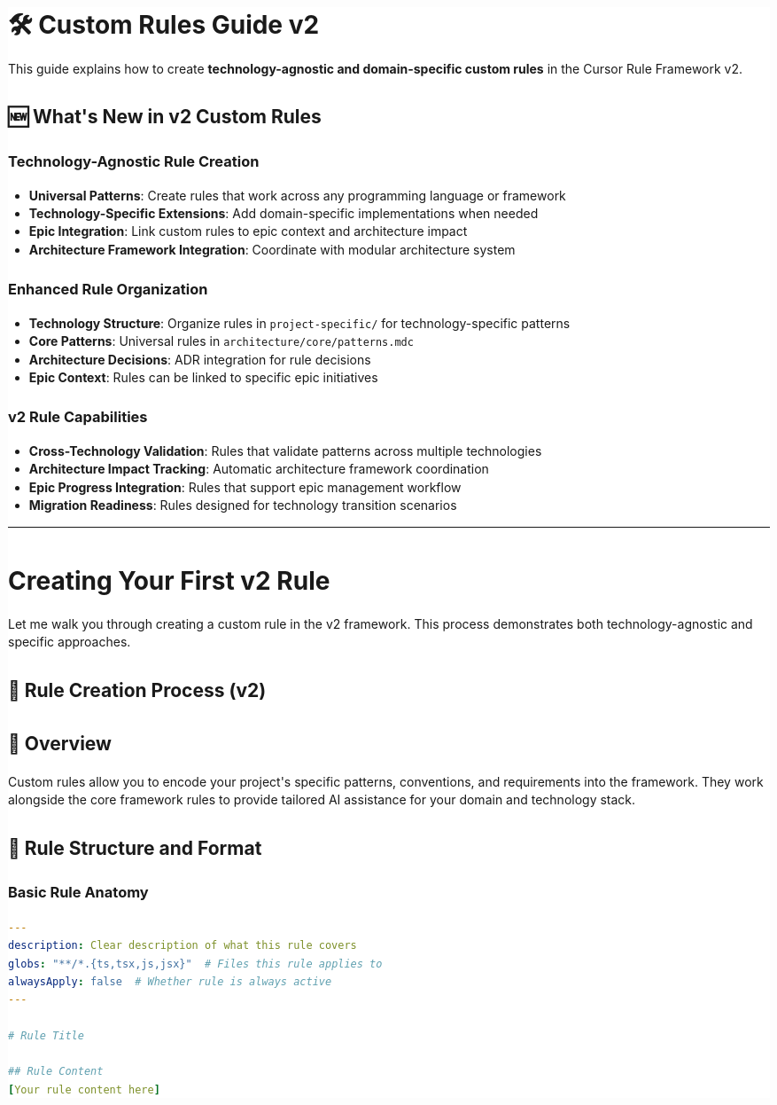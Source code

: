 # 🛠️ Custom Rules Guide v2

This guide explains how to create **technology-agnostic and domain-specific custom rules** in the Cursor Rule Framework v2.

## 🆕 What's New in v2 Custom Rules

### **Technology-Agnostic Rule Creation**
- **Universal Patterns**: Create rules that work across any programming language or framework
- **Technology-Specific Extensions**: Add domain-specific implementations when needed
- **Epic Integration**: Link custom rules to epic context and architecture impact
- **Architecture Framework Integration**: Coordinate with modular architecture system

### **Enhanced Rule Organization**
- **Technology Structure**: Organize rules in `project-specific/` for technology-specific patterns
- **Core Patterns**: Universal rules in `architecture/core/patterns.mdc`
- **Architecture Decisions**: ADR integration for rule decisions
- **Epic Context**: Rules can be linked to specific epic initiatives

### **v2 Rule Capabilities**
- **Cross-Technology Validation**: Rules that validate patterns across multiple technologies
- **Architecture Impact Tracking**: Automatic architecture framework coordination
- **Epic Progress Integration**: Rules that support epic management workflow
- **Migration Readiness**: Rules designed for technology transition scenarios

---

# Creating Your First v2 Rule

Let me walk you through creating a custom rule in the v2 framework. This process demonstrates both technology-agnostic and specific approaches.

## 🎯 Rule Creation Process (v2)

## 🎯 Overview

Custom rules allow you to encode your project's specific patterns, conventions, and requirements into the framework. They work alongside the core framework rules to provide tailored AI assistance for your domain and technology stack.

## 📐 Rule Structure and Format

### **Basic Rule Anatomy**
```yaml
---
description: Clear description of what this rule covers
globs: "**/*.{ts,tsx,js,jsx}"  # Files this rule applies to
alwaysApply: false  # Whether rule is always active
---

# Rule Title

## Rule Content
[Your rule content here]
```

